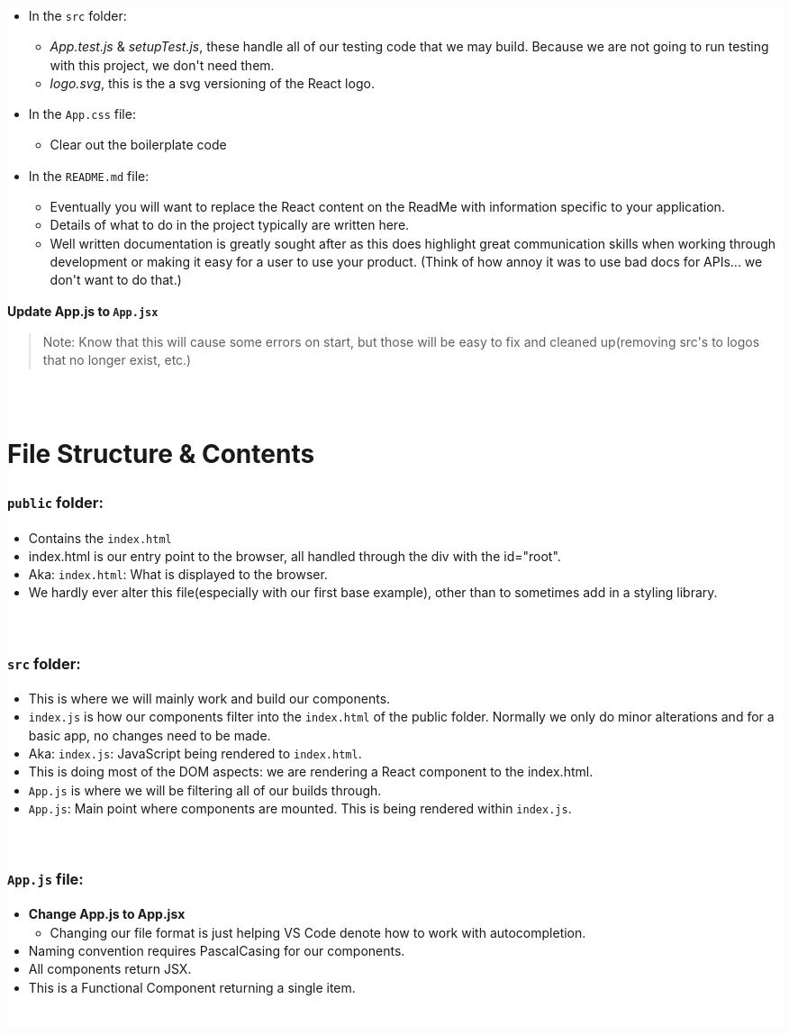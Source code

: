 - In the `src` folder:
    - _App.test.js_ & _setupTest.js_, these handle all of our testing code that we may build. Because we are not going to run testing with this project, we don't need them.
    - _logo.svg_, this is the a svg versioning of the React logo. 

- In the `App.css` file:
    - Clear out the boilerplate code

- In the `README.md` file:
    - Eventually you will want to replace the React content on the ReadMe with information specific to your application.
    - Details of what to do in the project typically are written here.
    - Well written documentation is greatly sought after as this does highlight great communication skills when working through development or making it easy for a user to use your product. (Think of how annoy it was to use bad docs for APIs... we don't want to do that.)


**Update App.js to `App.jsx`**

> Note: Know that this will cause some errors on start, but those will be easy to fix and cleaned up(removing src's to logos that no longer exist, etc.)
<br>

# File Structure & Contents

### ``public`` folder:
- Contains the ``index.html``
- index.html is our entry point to the browser, all handled through the div with the id="root".
- Aka: `index.html`: What is displayed to the browser.
- We hardly ever alter this file(especially with our first base example), other than to sometimes add in a styling library.

<br> 

### ``src`` folder:
- This is where we will mainly work and build our components.
- ``index.js`` is how our components filter into the ``index.html`` of the public folder. Normally we only do minor alterations and for a basic app, no changes need to be made.
- Aka: `index.js`: JavaScript being rendered to `index.html`.
- This is doing most of the DOM aspects: we are rendering a React component to the index.html.
- ``App.js`` is where we will be filtering all of our builds through.
- ``App.js``: Main point where components are mounted. This is being rendered within `index.js`.

<br>

### ``App.js`` file:
- **Change App.js to App.jsx**
    - Changing our file format is just helping VS Code denote how to work with autocompletion.
- Naming convention requires PascalCasing for our components.
- All components return JSX.
- This is a Functional Component returning a single item.

<br>
